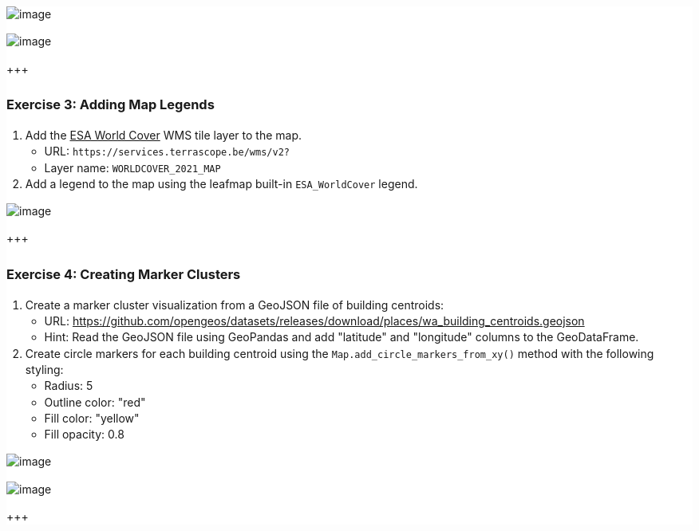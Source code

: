 ```{code-cell} ipython3

```

![image](https://github.com/user-attachments/assets/28dd8511-a0ac-4b44-ab02-9ed791817043)

```{code-cell} ipython3

```

![image](https://github.com/user-attachments/assets/719c1e07-f955-42d6-985c-b5842c9eac4c)

+++

### Exercise 3: Adding Map Legends

1. Add the [ESA World Cover](https://esa-worldcover.org/en) WMS tile layer to the map.
   - URL: `https://services.terrascope.be/wms/v2?`
   - Layer name: `WORLDCOVER_2021_MAP`
2. Add a legend to the map using the leafmap built-in `ESA_WorldCover` legend.

```{code-cell} ipython3

```

![image](https://github.com/user-attachments/assets/be5a9b07-4f6c-4245-9737-31db2df14f7f)

+++

### Exercise 4: Creating Marker Clusters

1. Create a marker cluster visualization from a GeoJSON file of building centroids:
   - URL: https://github.com/opengeos/datasets/releases/download/places/wa_building_centroids.geojson
   - Hint: Read the GeoJSON file using GeoPandas and add "latitude" and "longitude" columns to the GeoDataFrame.
2. Create circle markers for each building centroid using the `Map.add_circle_markers_from_xy()` method with the following styling:
   - Radius: 5
   - Outline color: "red"
   - Fill color: "yellow"
   - Fill opacity: 0.8

```{code-cell} ipython3

```

![image](https://github.com/user-attachments/assets/d60cbfc7-b8c9-4cab-8852-bc34e82fd665)

```{code-cell} ipython3

```

![image](https://github.com/user-attachments/assets/637e00ae-89af-495e-84b4-e668e16cce88)

+++
